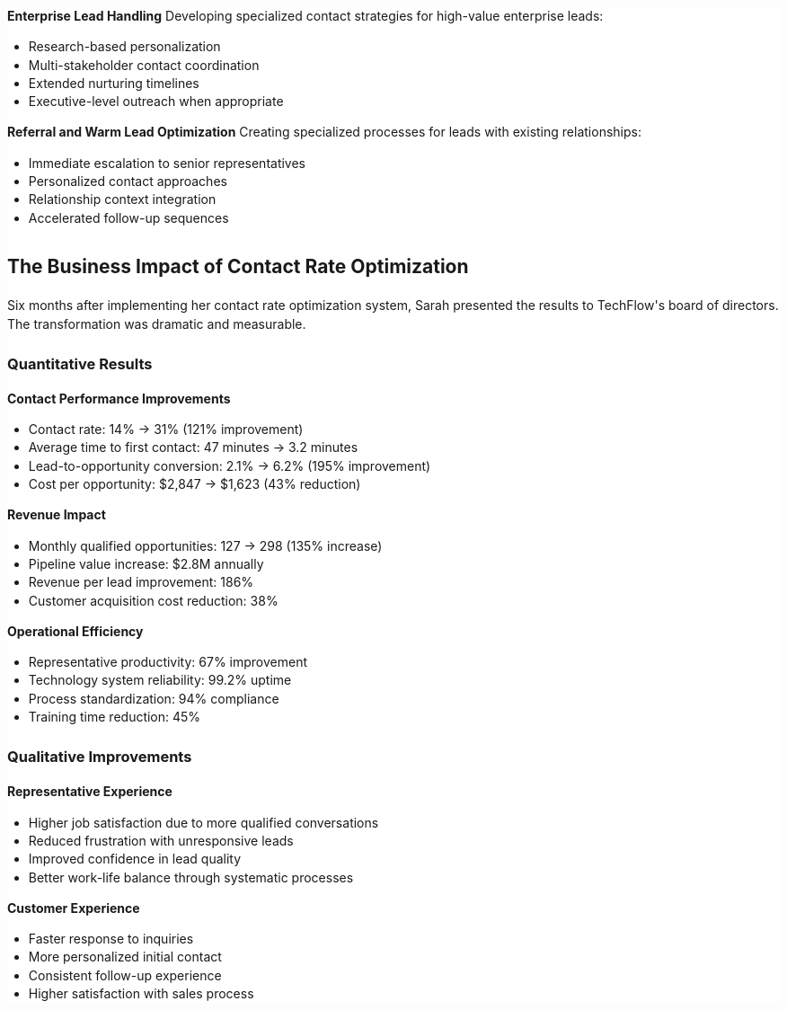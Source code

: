 **Enterprise Lead Handling**
Developing specialized contact strategies for high-value enterprise leads:

- Research-based personalization
- Multi-stakeholder contact coordination
- Extended nurturing timelines
- Executive-level outreach when appropriate

**Referral and Warm Lead Optimization**
Creating specialized processes for leads with existing relationships:

- Immediate escalation to senior representatives
- Personalized contact approaches
- Relationship context integration
- Accelerated follow-up sequences

## The Business Impact of Contact Rate Optimization

Six months after implementing her contact rate optimization system, Sarah presented the results to TechFlow's board of directors. The transformation was dramatic and measurable.

### Quantitative Results

**Contact Performance Improvements**
- Contact rate: 14% → 31% (121% improvement)
- Average time to first contact: 47 minutes → 3.2 minutes
- Lead-to-opportunity conversion: 2.1% → 6.2% (195% improvement)
- Cost per opportunity: $2,847 → $1,623 (43% reduction)

**Revenue Impact**
- Monthly qualified opportunities: 127 → 298 (135% increase)
- Pipeline value increase: $2.8M annually
- Revenue per lead improvement: 186%
- Customer acquisition cost reduction: 38%

**Operational Efficiency**
- Representative productivity: 67% improvement
- Technology system reliability: 99.2% uptime
- Process standardization: 94% compliance
- Training time reduction: 45%

### Qualitative Improvements

**Representative Experience**
- Higher job satisfaction due to more qualified conversations
- Reduced frustration with unresponsive leads
- Improved confidence in lead quality
- Better work-life balance through systematic processes

**Customer Experience**
- Faster response to inquiries
- More personalized initial contact
- Consistent follow-up experience
- Higher satisfaction with sales process
